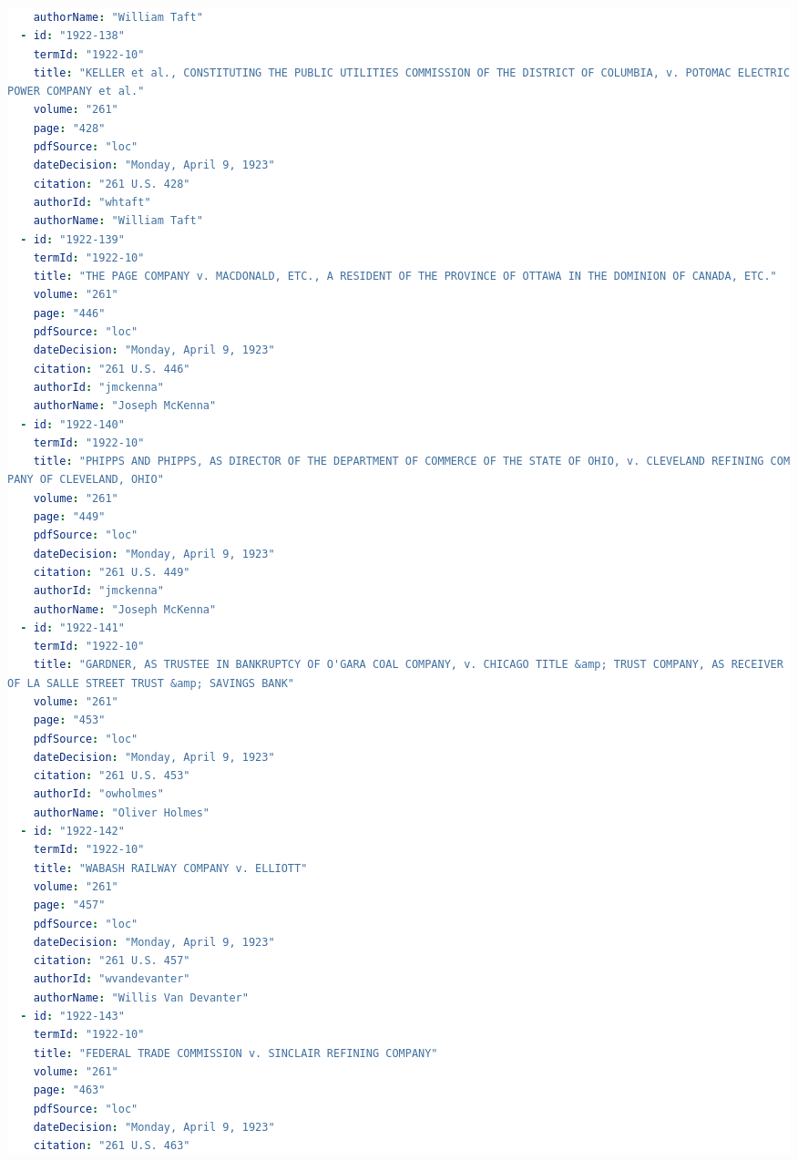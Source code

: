 ```yaml
    authorName: "William Taft"
  - id: "1922-138"
    termId: "1922-10"
    title: "KELLER et al., CONSTITUTING THE PUBLIC UTILITIES COMMISSION OF THE DISTRICT OF COLUMBIA, v. POTOMAC ELECTRIC POWER COMPANY et al."
    volume: "261"
    page: "428"
    pdfSource: "loc"
    dateDecision: "Monday, April 9, 1923"
    citation: "261 U.S. 428"
    authorId: "whtaft"
    authorName: "William Taft"
  - id: "1922-139"
    termId: "1922-10"
    title: "THE PAGE COMPANY v. MACDONALD, ETC., A RESIDENT OF THE PROVINCE OF OTTAWA IN THE DOMINION OF CANADA, ETC."
    volume: "261"
    page: "446"
    pdfSource: "loc"
    dateDecision: "Monday, April 9, 1923"
    citation: "261 U.S. 446"
    authorId: "jmckenna"
    authorName: "Joseph McKenna"
  - id: "1922-140"
    termId: "1922-10"
    title: "PHIPPS AND PHIPPS, AS DIRECTOR OF THE DEPARTMENT OF COMMERCE OF THE STATE OF OHIO, v. CLEVELAND REFINING COMPANY OF CLEVELAND, OHIO"
    volume: "261"
    page: "449"
    pdfSource: "loc"
    dateDecision: "Monday, April 9, 1923"
    citation: "261 U.S. 449"
    authorId: "jmckenna"
    authorName: "Joseph McKenna"
  - id: "1922-141"
    termId: "1922-10"
    title: "GARDNER, AS TRUSTEE IN BANKRUPTCY OF O'GARA COAL COMPANY, v. CHICAGO TITLE &amp; TRUST COMPANY, AS RECEIVER OF LA SALLE STREET TRUST &amp; SAVINGS BANK"
    volume: "261"
    page: "453"
    pdfSource: "loc"
    dateDecision: "Monday, April 9, 1923"
    citation: "261 U.S. 453"
    authorId: "owholmes"
    authorName: "Oliver Holmes"
  - id: "1922-142"
    termId: "1922-10"
    title: "WABASH RAILWAY COMPANY v. ELLIOTT"
    volume: "261"
    page: "457"
    pdfSource: "loc"
    dateDecision: "Monday, April 9, 1923"
    citation: "261 U.S. 457"
    authorId: "wvandevanter"
    authorName: "Willis Van Devanter"
  - id: "1922-143"
    termId: "1922-10"
    title: "FEDERAL TRADE COMMISSION v. SINCLAIR REFINING COMPANY"
    volume: "261"
    page: "463"
    pdfSource: "loc"
    dateDecision: "Monday, April 9, 1923"
    citation: "261 U.S. 463"
```